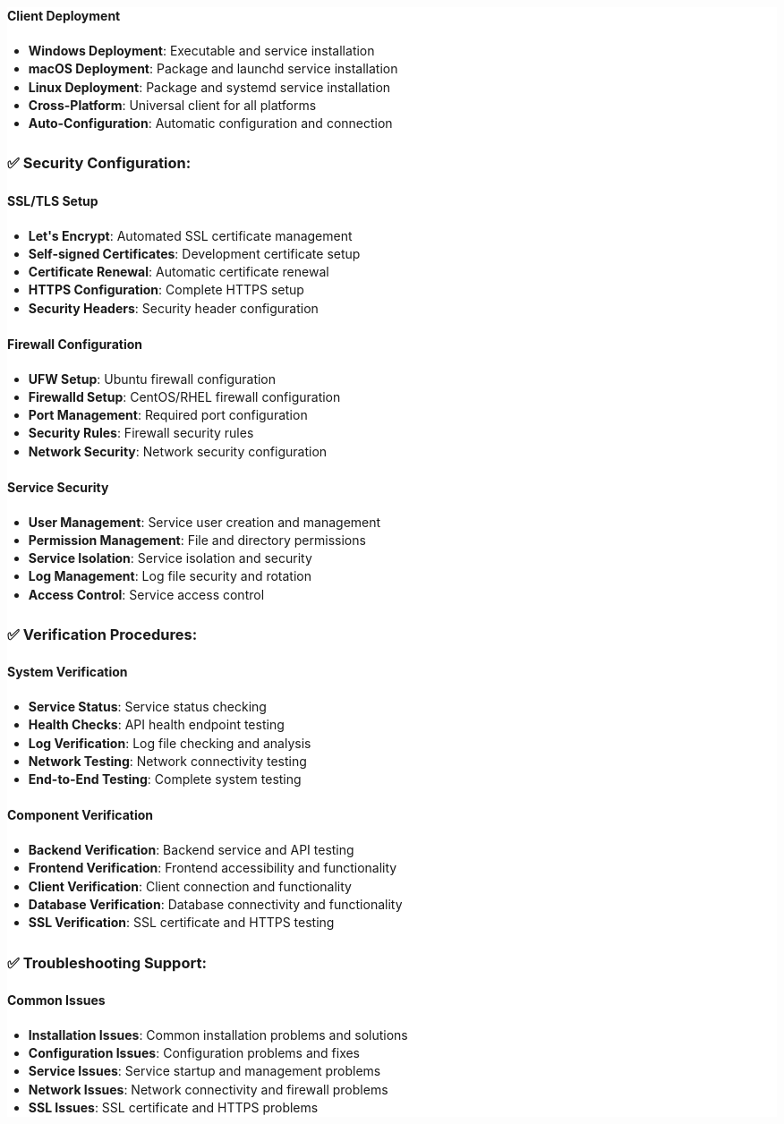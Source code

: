 #### Client Deployment
- **Windows Deployment**: Executable and service installation
- **macOS Deployment**: Package and launchd service installation
- **Linux Deployment**: Package and systemd service installation
- **Cross-Platform**: Universal client for all platforms
- **Auto-Configuration**: Automatic configuration and connection

### ✅ Security Configuration:

#### SSL/TLS Setup
- **Let's Encrypt**: Automated SSL certificate management
- **Self-signed Certificates**: Development certificate setup
- **Certificate Renewal**: Automatic certificate renewal
- **HTTPS Configuration**: Complete HTTPS setup
- **Security Headers**: Security header configuration

#### Firewall Configuration
- **UFW Setup**: Ubuntu firewall configuration
- **Firewalld Setup**: CentOS/RHEL firewall configuration
- **Port Management**: Required port configuration
- **Security Rules**: Firewall security rules
- **Network Security**: Network security configuration

#### Service Security
- **User Management**: Service user creation and management
- **Permission Management**: File and directory permissions
- **Service Isolation**: Service isolation and security
- **Log Management**: Log file security and rotation
- **Access Control**: Service access control

### ✅ Verification Procedures:

#### System Verification
- **Service Status**: Service status checking
- **Health Checks**: API health endpoint testing
- **Log Verification**: Log file checking and analysis
- **Network Testing**: Network connectivity testing
- **End-to-End Testing**: Complete system testing

#### Component Verification
- **Backend Verification**: Backend service and API testing
- **Frontend Verification**: Frontend accessibility and functionality
- **Client Verification**: Client connection and functionality
- **Database Verification**: Database connectivity and functionality
- **SSL Verification**: SSL certificate and HTTPS testing

### ✅ Troubleshooting Support:

#### Common Issues
- **Installation Issues**: Common installation problems and solutions
- **Configuration Issues**: Configuration problems and fixes
- **Service Issues**: Service startup and management problems
- **Network Issues**: Network connectivity and firewall problems
- **SSL Issues**: SSL certificate and HTTPS problems
